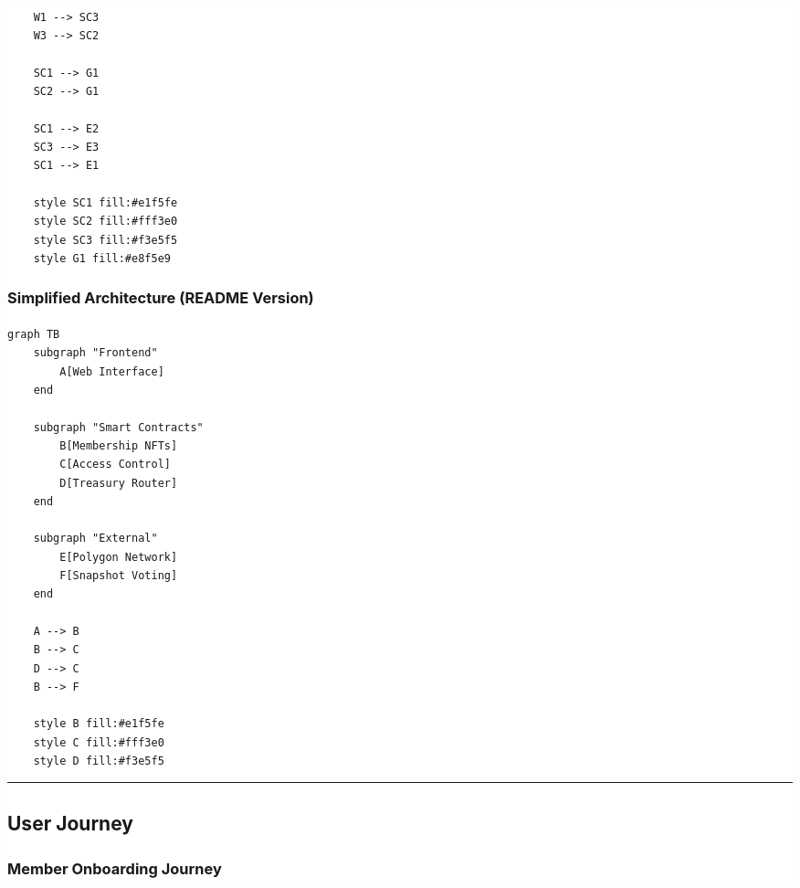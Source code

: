 ```mermaid
    W1 --> SC3
    W3 --> SC2
    
    SC1 --> G1
    SC2 --> G1
    
    SC1 --> E2
    SC3 --> E3
    SC1 --> E1
    
    style SC1 fill:#e1f5fe
    style SC2 fill:#fff3e0
    style SC3 fill:#f3e5f5
    style G1 fill:#e8f5e9
```

### Simplified Architecture (README Version)

```mermaid
graph TB
    subgraph "Frontend"
        A[Web Interface]
    end
    
    subgraph "Smart Contracts"
        B[Membership NFTs]
        C[Access Control]
        D[Treasury Router]
    end
    
    subgraph "External"
        E[Polygon Network]
        F[Snapshot Voting]
    end
    
    A --> B
    B --> C
    D --> C
    B --> F
    
    style B fill:#e1f5fe
    style C fill:#fff3e0
    style D fill:#f3e5f5
```

---

## User Journey

### Member Onboarding Journey
